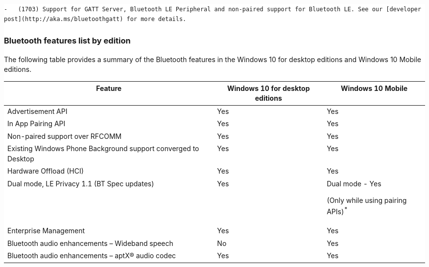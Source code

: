     -   (1703) Support for GATT Server, Bluetooth LE Peripheral and non-paired support for Bluetooth LE. See our [developer post](http://aka.ms/bluetoothgatt) for more details.

### Bluetooth features list by edition

The following table provides a summary of the Bluetooth features in the Windows 10 for desktop editions and Windows 10 Mobile editions.

<table>
<thead valign="bottom">
<tr>
<th>Feature</th>
<th>Windows 10 for desktop editions</th>
<th>Windows 10 Mobile</th>
</tr>
</thead>
<tbody valign="top">
<tr class="even">
<td>Advertisement API</td>
<td>Yes</td>
<td>Yes</td>
</tr>
<tr class="odd">
<td>In App Pairing API</td>
<td>Yes</td>
<td>Yes</td>
</tr>
<tr class="even">
<td>Non-paired support over RFCOMM</td>
<td>Yes</td>
<td>Yes</td>
</tr>
<tr class="odd">
<td>Existing Windows Phone Background support converged to Desktop</td>
<td>Yes</td>
<td>Yes</td>
</tr>
<tr class="even">
<td>Hardware Offload (HCI)</td>
<td>Yes</td>
<td>Yes</td>
</tr>
<tr class="odd">
<td>Dual mode, LE Privacy 1.1 (BT Spec updates)</td>
<td>Yes</td>
<td>Dual mode - Yes
<p>(Only while using pairing APIs)<sup>*</sup></p></td>
</tr>
<tr class="even">
<td>Enterprise Management</td>
<td>Yes</td>
<td>Yes</td>
</tr>
<tr class="odd">
<td>Bluetooth audio enhancements – Wideband speech</td>
<td>No</td>
<td>Yes</td>
</tr>
<tr class="even">
<td>Bluetooth audio enhancements – aptX® audio codec</td>
<td>Yes</td>
<td>Yes</td>
</tr>
<tr class="odd">